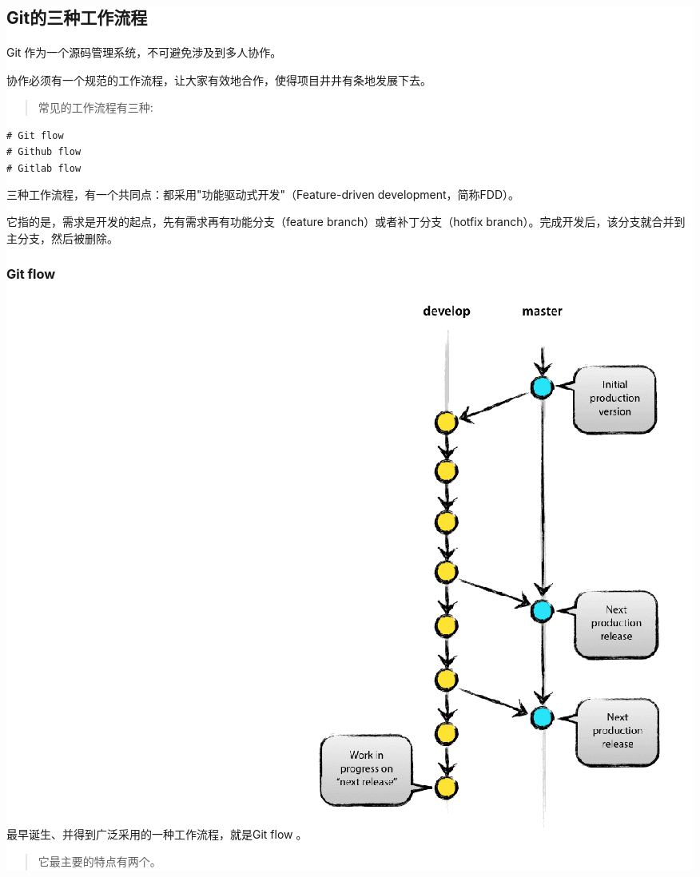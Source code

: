 
## Git的三种工作流程

Git 作为一个源码管理系统，不可避免涉及到多人协作。

协作必须有一个规范的工作流程，让大家有效地合作，使得项目井井有条地发展下去。

> 常见的工作流程有三种:

```
# Git flow
# Github flow
# Gitlab flow
```

三种工作流程，有一个共同点：都采用"功能驱动式开发"（Feature-driven development，简称FDD）。

它指的是，需求是开发的起点，先有需求再有功能分支（feature branch）或者补丁分支（hotfix branch）。完成开发后，该分支就合并到主分支，然后被删除。

### Git flow

最早诞生、并得到广泛采用的一种工作流程，就是Git flow 。
![Git](/images/posts/git/gitflow.png)
>它最主要的特点有两个。
